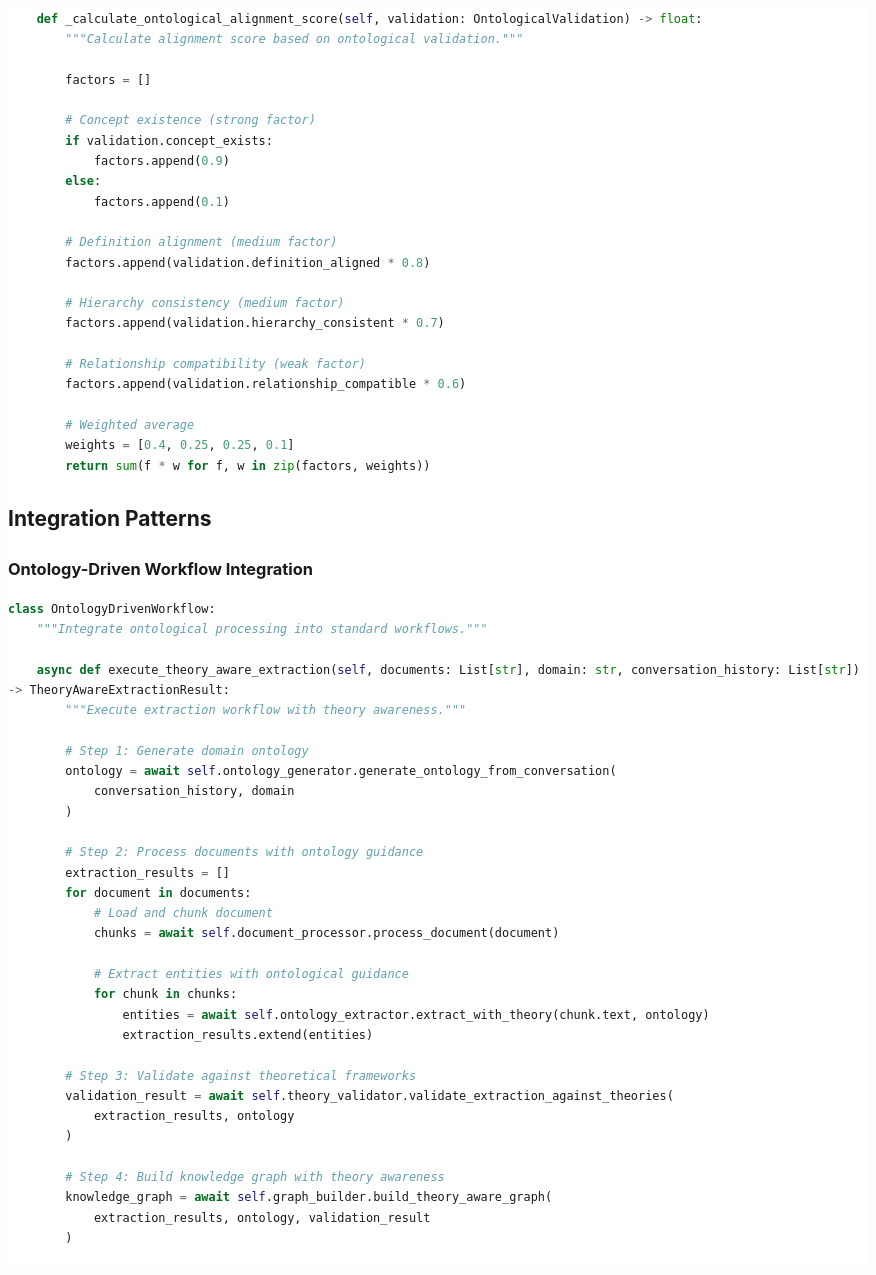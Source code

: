 ```python
    def _calculate_ontological_alignment_score(self, validation: OntologicalValidation) -> float:
        """Calculate alignment score based on ontological validation."""
        
        factors = []
        
        # Concept existence (strong factor)
        if validation.concept_exists:
            factors.append(0.9)
        else:
            factors.append(0.1)
        
        # Definition alignment (medium factor)
        factors.append(validation.definition_aligned * 0.8)
        
        # Hierarchy consistency (medium factor)
        factors.append(validation.hierarchy_consistent * 0.7)
        
        # Relationship compatibility (weak factor)
        factors.append(validation.relationship_compatible * 0.6)
        
        # Weighted average
        weights = [0.4, 0.25, 0.25, 0.1]
        return sum(f * w for f, w in zip(factors, weights))
```

## Integration Patterns

### Ontology-Driven Workflow Integration

```python
class OntologyDrivenWorkflow:
    """Integrate ontological processing into standard workflows."""
    
    async def execute_theory_aware_extraction(self, documents: List[str], domain: str, conversation_history: List[str]) -> TheoryAwareExtractionResult:
        """Execute extraction workflow with theory awareness."""
        
        # Step 1: Generate domain ontology
        ontology = await self.ontology_generator.generate_ontology_from_conversation(
            conversation_history, domain
        )
        
        # Step 2: Process documents with ontology guidance
        extraction_results = []
        for document in documents:
            # Load and chunk document
            chunks = await self.document_processor.process_document(document)
            
            # Extract entities with ontological guidance
            for chunk in chunks:
                entities = await self.ontology_extractor.extract_with_theory(chunk.text, ontology)
                extraction_results.extend(entities)
        
        # Step 3: Validate against theoretical frameworks
        validation_result = await self.theory_validator.validate_extraction_against_theories(
            extraction_results, ontology
        )
        
        # Step 4: Build knowledge graph with theory awareness
        knowledge_graph = await self.graph_builder.build_theory_aware_graph(
            extraction_results, ontology, validation_result
        )
        
```